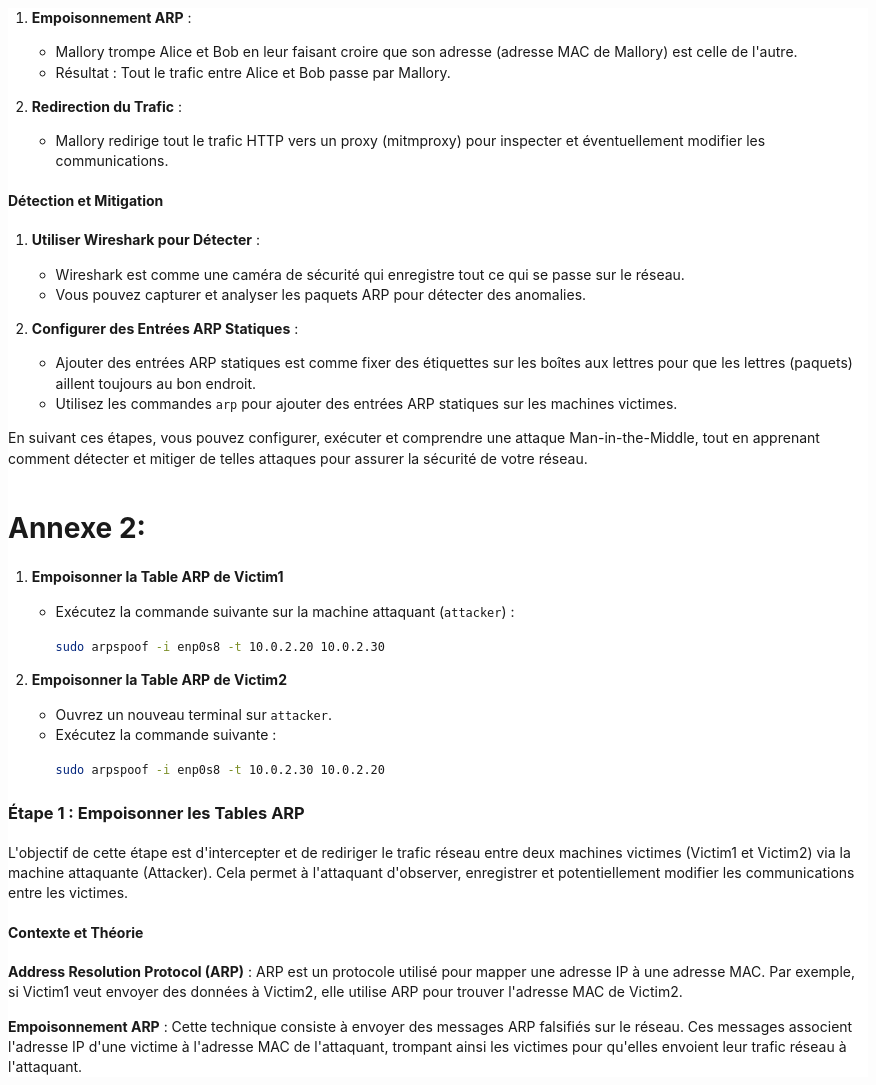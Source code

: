 1. **Empoisonnement ARP** :
   - Mallory trompe Alice et Bob en leur faisant croire que son adresse (adresse MAC de Mallory) est celle de l'autre.
   - Résultat : Tout le trafic entre Alice et Bob passe par Mallory.

2. **Redirection du Trafic** :
   - Mallory redirige tout le trafic HTTP vers un proxy (mitmproxy) pour inspecter et éventuellement modifier les communications.

#### Détection et Mitigation

1. **Utiliser Wireshark pour Détecter** :
   - Wireshark est comme une caméra de sécurité qui enregistre tout ce qui se passe sur le réseau.
   - Vous pouvez capturer et analyser les paquets ARP pour détecter des anomalies.

2. **Configurer des Entrées ARP Statiques** :
   - Ajouter des entrées ARP statiques est comme fixer des étiquettes sur les boîtes aux lettres pour que les lettres (paquets) aillent toujours au bon endroit.
   - Utilisez les commandes `arp` pour ajouter des entrées ARP statiques sur les machines victimes.

En suivant ces étapes, vous pouvez configurer, exécuter et comprendre une attaque Man-in-the-Middle, tout en apprenant comment détecter et mitiger de telles attaques pour assurer la sécurité de votre réseau.


# Annexe 2: 

1. **Empoisonner la Table ARP de Victim1**

   - Exécutez la commande suivante sur la machine attaquant (`attacker`) :
     ```sh
     sudo arpspoof -i enp0s8 -t 10.0.2.20 10.0.2.30
     ```

2. **Empoisonner la Table ARP de Victim2**

   - Ouvrez un nouveau terminal sur `attacker`.
   - Exécutez la commande suivante :
     ```sh
     sudo arpspoof -i enp0s8 -t 10.0.2.30 10.0.2.20
     ```

### Étape 1 : Empoisonner les Tables ARP

L'objectif de cette étape est d'intercepter et de rediriger le trafic réseau entre deux machines victimes (Victim1 et Victim2) via la machine attaquante (Attacker). Cela permet à l'attaquant d'observer, enregistrer et potentiellement modifier les communications entre les victimes.

#### Contexte et Théorie

**Address Resolution Protocol (ARP)** : ARP est un protocole utilisé pour mapper une adresse IP à une adresse MAC. Par exemple, si Victim1 veut envoyer des données à Victim2, elle utilise ARP pour trouver l'adresse MAC de Victim2.

**Empoisonnement ARP** : Cette technique consiste à envoyer des messages ARP falsifiés sur le réseau. Ces messages associent l'adresse IP d'une victime à l'adresse MAC de l'attaquant, trompant ainsi les victimes pour qu'elles envoient leur trafic réseau à l'attaquant.
